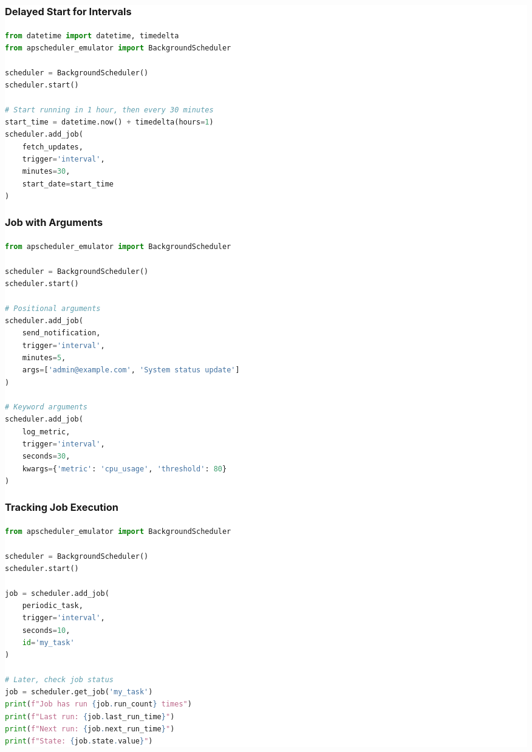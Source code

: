 ### Delayed Start for Intervals

```python
from datetime import datetime, timedelta
from apscheduler_emulator import BackgroundScheduler

scheduler = BackgroundScheduler()
scheduler.start()

# Start running in 1 hour, then every 30 minutes
start_time = datetime.now() + timedelta(hours=1)
scheduler.add_job(
    fetch_updates,
    trigger='interval',
    minutes=30,
    start_date=start_time
)
```

### Job with Arguments

```python
from apscheduler_emulator import BackgroundScheduler

scheduler = BackgroundScheduler()
scheduler.start()

# Positional arguments
scheduler.add_job(
    send_notification,
    trigger='interval',
    minutes=5,
    args=['admin@example.com', 'System status update']
)

# Keyword arguments
scheduler.add_job(
    log_metric,
    trigger='interval',
    seconds=30,
    kwargs={'metric': 'cpu_usage', 'threshold': 80}
)
```

### Tracking Job Execution

```python
from apscheduler_emulator import BackgroundScheduler

scheduler = BackgroundScheduler()
scheduler.start()

job = scheduler.add_job(
    periodic_task,
    trigger='interval',
    seconds=10,
    id='my_task'
)

# Later, check job status
job = scheduler.get_job('my_task')
print(f"Job has run {job.run_count} times")
print(f"Last run: {job.last_run_time}")
print(f"Next run: {job.next_run_time}")
print(f"State: {job.state.value}")
```